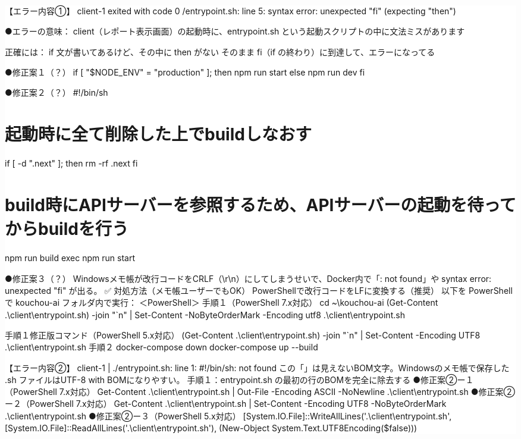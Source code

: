 【エラー内容①】
client-1 exited with code 0
/entrypoint.sh: line 5: syntax error: unexpected "fi" (expecting "then")

●エラーの意味：
client（レポート表示画面）の起動時に、entrypoint.sh という起動スクリプトの中に文法ミスがあります

正確には：
if 文が書いてあるけど、その中に then がない
そのまま fi（if の終わり）に到達して、エラーになってる

●修正案１（？）
if [ "$NODE_ENV" = "production" ]; then
  npm run start
else
  npm run dev
fi

●修正案２（？）
#!/bin/sh
# 起動時に全て削除した上でbuildしなおす
if [ -d ".next" ]; then
  rm -rf .next
fi  

# build時にAPIサーバーを参照するため、APIサーバーの起動を待ってからbuildを行う
npm run build
exec npm run start

●修正案３（？）
Windowsメモ帳が改行コードをCRLF（\r\n）にしてしまうせいで、Docker内で「: not found」や syntax error: unexpected "fi" が出る。
✅ 対処方法（メモ帳ユーザーでもOK）
PowerShellで改行コードをLFに変換する（推奨）
以下を PowerShell で kouchou-ai フォルダ内で実行：
＜PowerShell＞
手順１（PowerShell 7.x対応）
cd ~\kouchou-ai
(Get-Content .\client\entrypoint.sh) -join "`n" | Set-Content -NoByteOrderMark -Encoding utf8 .\client\entrypoint.sh

手順１修正版コマンド（PowerShell 5.x対応）
(Get-Content .\client\entrypoint.sh) -join "`n" | Set-Content -Encoding UTF8 .\client\entrypoint.sh
手順２
docker-compose down
docker-compose up --build






【エラー内容②】
client-1 | ./entrypoint.sh: line 1: ﻿#!/bin/sh: not found
この「﻿」は見えないBOM文字。Windowsのメモ帳で保存した .sh ファイルはUTF-8 with BOMになりやすい。
手順１：entrypoint.sh の最初の行のBOMを完全に除去する
●修正案②ー１（PowerShell 7.x対応）
Get-Content .\client\entrypoint.sh | Out-File -Encoding ASCII -NoNewline .\client\entrypoint.sh
●修正案②ー２（PowerShell 7.x対応）
Get-Content .\client\entrypoint.sh | Set-Content -Encoding UTF8 -NoByteOrderMark .\client\entrypoint.sh
●修正案②ー３（PowerShell 5.x対応）
[System.IO.File]::WriteAllLines('.\client\entrypoint.sh', [System.IO.File]::ReadAllLines('.\client\entrypoint.sh'), (New-Object System.Text.UTF8Encoding($false)))

